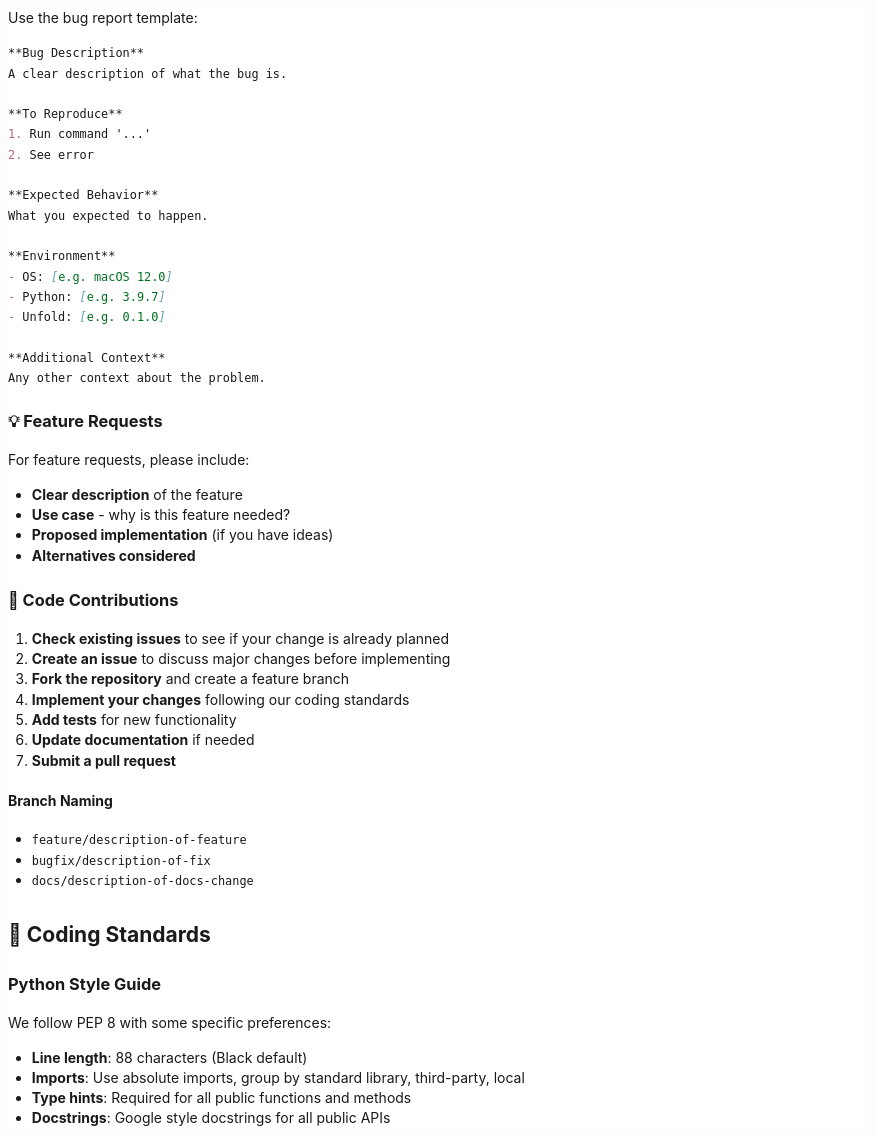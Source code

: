 Use the bug report template:

```markdown
**Bug Description**
A clear description of what the bug is.

**To Reproduce**
1. Run command '...'
2. See error

**Expected Behavior**
What you expected to happen.

**Environment**
- OS: [e.g. macOS 12.0]
- Python: [e.g. 3.9.7]
- Unfold: [e.g. 0.1.0]

**Additional Context**
Any other context about the problem.
```

### 💡 Feature Requests

For feature requests, please include:

- **Clear description** of the feature
- **Use case** - why is this feature needed?
- **Proposed implementation** (if you have ideas)
- **Alternatives considered**

### 🔧 Code Contributions

1. **Check existing issues** to see if your change is already planned
2. **Create an issue** to discuss major changes before implementing
3. **Fork the repository** and create a feature branch
4. **Implement your changes** following our coding standards
5. **Add tests** for new functionality
6. **Update documentation** if needed
7. **Submit a pull request**

#### Branch Naming
- `feature/description-of-feature`
- `bugfix/description-of-fix`
- `docs/description-of-docs-change`

## 📝 Coding Standards

### Python Style Guide
We follow PEP 8 with some specific preferences:

- **Line length**: 88 characters (Black default)
- **Imports**: Use absolute imports, group by standard library, third-party, local
- **Type hints**: Required for all public functions and methods
- **Docstrings**: Google style docstrings for all public APIs
